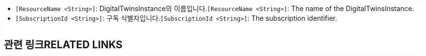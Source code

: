   - <span data-ttu-id="33767-155">`[ResourceName <String>]`: DigitalTwinsInstance의 이름입니다.</span><span class="sxs-lookup"><span data-stu-id="33767-155">`[ResourceName <String>]`: The name of the DigitalTwinsInstance.</span></span>
  - <span data-ttu-id="33767-156">`[SubscriptionId <String>]`: 구독 식별자입니다.</span><span class="sxs-lookup"><span data-stu-id="33767-156">`[SubscriptionId <String>]`: The subscription identifier.</span></span>

## <span data-ttu-id="33767-157">관련 링크</span><span class="sxs-lookup"><span data-stu-id="33767-157">RELATED LINKS</span></span>

